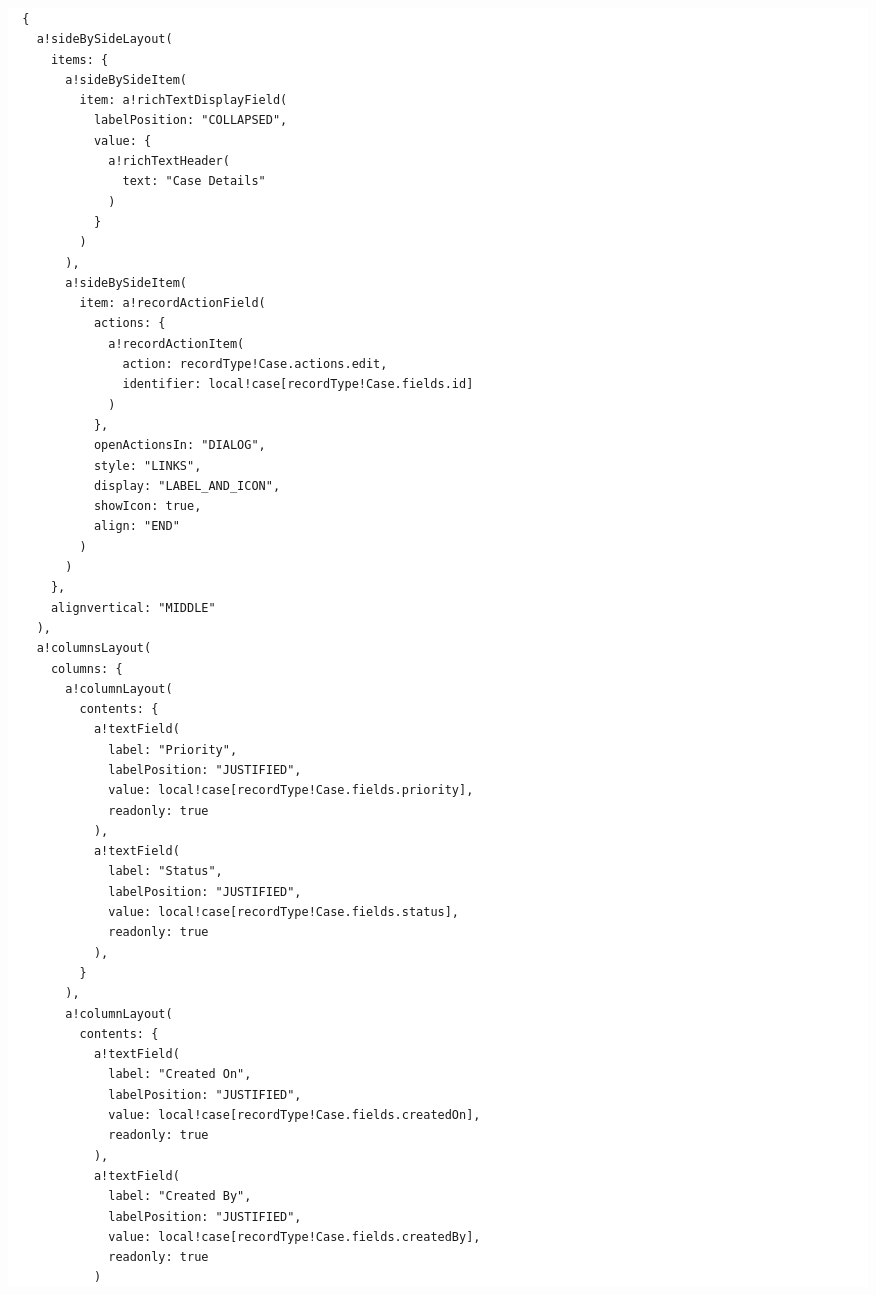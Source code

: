 ```
  {
    a!sideBySideLayout(
      items: {
        a!sideBySideItem(
          item: a!richTextDisplayField(
            labelPosition: "COLLAPSED",
            value: {
              a!richTextHeader(
                text: "Case Details"
              )
            }
          )
        ),
        a!sideBySideItem(
          item: a!recordActionField(
            actions: {
              a!recordActionItem(
                action: recordType!Case.actions.edit,
                identifier: local!case[recordType!Case.fields.id]
              )
            },
            openActionsIn: "DIALOG",
            style: "LINKS",
            display: "LABEL_AND_ICON",
            showIcon: true,
            align: "END"
          )
        )
      },
      alignvertical: "MIDDLE"
    ),
    a!columnsLayout(
      columns: {
        a!columnLayout(
          contents: {
            a!textField(
              label: "Priority",
              labelPosition: "JUSTIFIED",
              value: local!case[recordType!Case.fields.priority],
              readonly: true
            ),
            a!textField(
              label: "Status",
              labelPosition: "JUSTIFIED",
              value: local!case[recordType!Case.fields.status],
              readonly: true
            ),
          }
        ),
        a!columnLayout(
          contents: {
            a!textField(
              label: "Created On",
              labelPosition: "JUSTIFIED",
              value: local!case[recordType!Case.fields.createdOn],
              readonly: true
            ),
            a!textField(
              label: "Created By",
              labelPosition: "JUSTIFIED",
              value: local!case[recordType!Case.fields.createdBy],
              readonly: true
            )
```